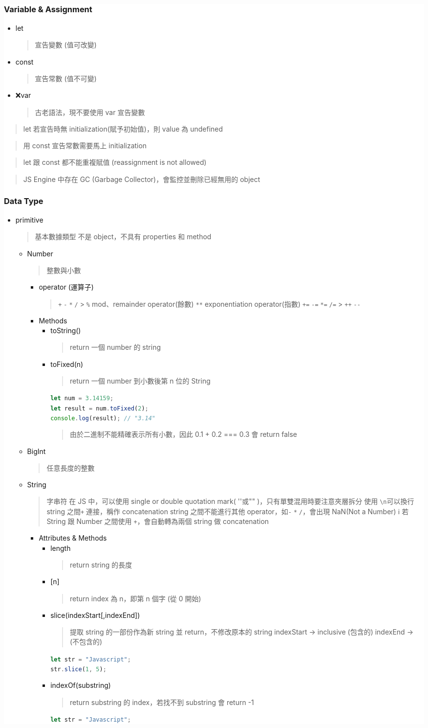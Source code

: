 ### Variable & Assignment

- let
  > 宣告變數 (值可改變)
- const
  > 宣告常數 (值不可變)
- ❌var
  > 古老語法，現不要使用 var 宣告變數

> let 若宣告時無 initialization(賦予初始值)，則 value 為 undefined

> 用 const 宣告常數需要馬上 initialization

> let 跟 const 都不能重複賦值 (reassignment is not allowed)

> JS Engine 中存在 GC (Garbage Collector)，會監控並刪除已經無用的 object

### Data Type

- primitive
  > 基本數據類型
  > 不是 object，不具有 properties 和 method
  - Number
    > 整數與小數
    - operator (運算子)
      > `+` `-` `*` `/` > `%` mod、remainder operator(餘數)
      > `**` exponentiation operator(指數)
      > `+=` `-=` `*=` `/=` > `++` `--`
    - Methods
      - toString()
        > return 一個 number 的 string
      - toFixed(n)
        > return 一個 number 到小數後第 n 位的 String
        ```javascript
        let num = 3.14159;
        let result = num.toFixed(2);
        console.log(result); // "3.14"
        ```
        > 由於二進制不能精確表示所有小數，因此 0.1 + 0.2 === 0.3 會 return false
  - BigInt
    > 任意長度的整數
  - String
    > 字串符
    > 在 JS 中，可以使用 single or double quotation mark( ''或"" )，只有單雙混用時要注意夾層拆分
    > 使用 `\n`可以換行
    > string 之間`+` 連接，稱作 concatenation
    > string 之間不能進行其他 operator，如`-` `*` `/`，會出現 NaN(Not a Number)
    > ℹ️ 若 String 跟 Number 之間使用 `+`，會自動轉為兩個 string 做 concatenation
    - Attributes & Methods
      - length
        > return string 的長度
      - [n]
        > return index 為 n，即第 n 個字 (從 0 開始)
      - slice(indexStart[,indexEnd])
        > 提取 string 的一部份作為新 string 並 return，不修改原本的 string
        > indexStart -> inclusive (包含的)
        > indexEnd -> (不包含的)
        ```javascript
        let str = "Javascript";
        str.slice(1, 5); 
        ```
      - indexOf(substring)
        > return substring 的 index，若找不到 substring 會 return -1
        ```javascript
        let str = "Javascript";